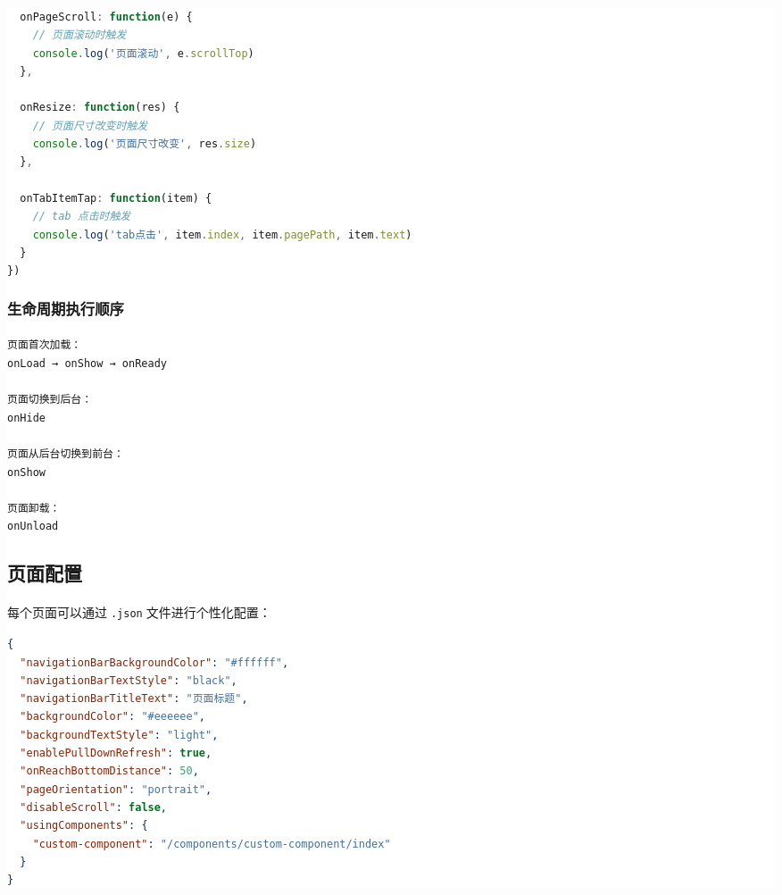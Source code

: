 ```javascript
  onPageScroll: function(e) {
    // 页面滚动时触发
    console.log('页面滚动', e.scrollTop)
  },
  
  onResize: function(res) {
    // 页面尺寸改变时触发
    console.log('页面尺寸改变', res.size)
  },
  
  onTabItemTap: function(item) {
    // tab 点击时触发
    console.log('tab点击', item.index, item.pagePath, item.text)
  }
})
```

### 生命周期执行顺序

```
页面首次加载：
onLoad → onShow → onReady

页面切换到后台：
onHide

页面从后台切换到前台：
onShow

页面卸载：
onUnload
```

## 页面配置

每个页面可以通过 `.json` 文件进行个性化配置：

```json
{
  "navigationBarBackgroundColor": "#ffffff",
  "navigationBarTextStyle": "black",
  "navigationBarTitleText": "页面标题",
  "backgroundColor": "#eeeeee",
  "backgroundTextStyle": "light",
  "enablePullDownRefresh": true,
  "onReachBottomDistance": 50,
  "pageOrientation": "portrait",
  "disableScroll": false,
  "usingComponents": {
    "custom-component": "/components/custom-component/index"
  }
}
```
